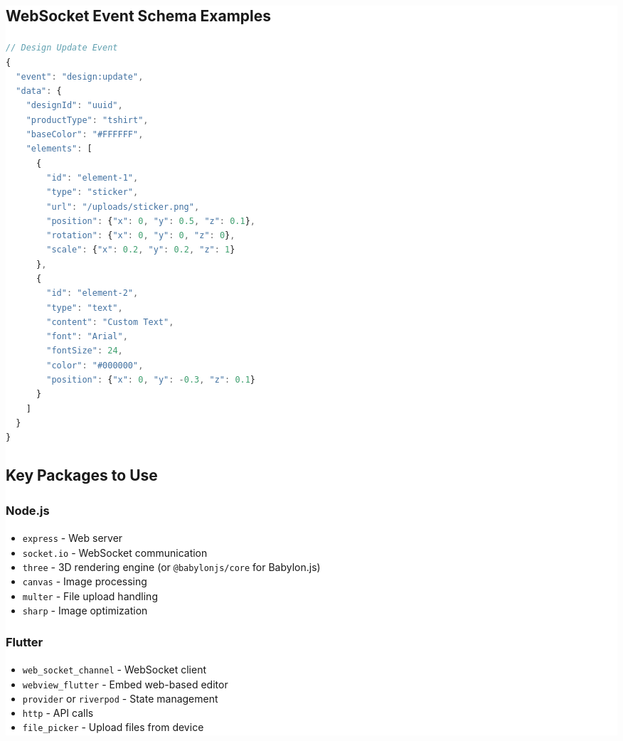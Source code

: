 ## WebSocket Event Schema Examples

```javascript
// Design Update Event
{
  "event": "design:update",
  "data": {
    "designId": "uuid",
    "productType": "tshirt",
    "baseColor": "#FFFFFF",
    "elements": [
      {
        "id": "element-1",
        "type": "sticker",
        "url": "/uploads/sticker.png",
        "position": {"x": 0, "y": 0.5, "z": 0.1},
        "rotation": {"x": 0, "y": 0, "z": 0},
        "scale": {"x": 0.2, "y": 0.2, "z": 1}
      },
      {
        "id": "element-2",
        "type": "text",
        "content": "Custom Text",
        "font": "Arial",
        "fontSize": 24,
        "color": "#000000",
        "position": {"x": 0, "y": -0.3, "z": 0.1}
      }
    ]
  }
}
```

## Key Packages to Use

### Node.js
- `express` - Web server
- `socket.io` - WebSocket communication
- `three` - 3D rendering engine (or `@babylonjs/core` for Babylon.js)
- `canvas` - Image processing
- `multer` - File upload handling
- `sharp` - Image optimization

### Flutter
- `web_socket_channel` - WebSocket client
- `webview_flutter` - Embed web-based editor
- `provider` or `riverpod` - State management
- `http` - API calls
- `file_picker` - Upload files from device

